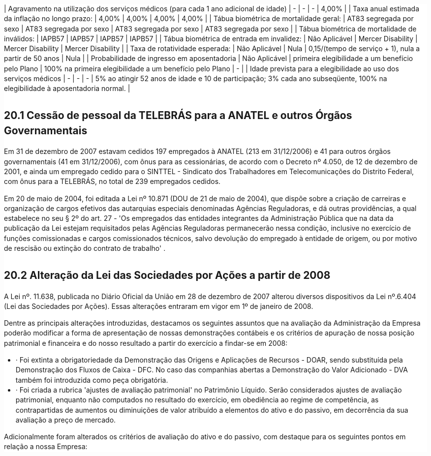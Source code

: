 | Agravamento na utilização dos serviços médicos (para cada 1 ano adicional de idade)         | -                       | -                                                | -                                                        | 4,00%                                                                                                                       |
| Taxa anual estimada da inflação no longo prazo:                                             | 4,00%                   | 4,00%                                            | 4,00%                                                    | 4,00%                                                                                                                       |
| Tábua biométrica de mortalidade geral:                                                      | AT83 segregada por sexo | AT83 segregada por sexo                          | AT83 segregada por sexo                                  | AT83 segregada por sexo                                                                                                     |
| Tábua biométrica de mortalidade de inválidos:                                               | IAPB57                  | IAPB57                                           | IAPB57                                                   | IAPB57                                                                                                                      |
| Tábua biométrica de entrada em invalidez:                                                   | Não Aplicável           | Mercer Disability                                | Mercer Disability                                        | Mercer Disability                                                                                                           |
| Taxa de rotatividade esperada:                                                              | Não Aplicável           | Nula                                             | 0,15/(tempo de serviço + 1), nula a partir de 50 anos    | Nula                                                                                                                        |
| Probabilidade de ingresso em aposentadoria                                                  | Não Aplicável           | primeira elegibilidade a um benefício pelo Plano | 100% na primeira elegibilidade a um benefício pelo Plano | -                                                                                                                           |
| Idade prevista para a elegibilidade ao uso dos serviços médicos                             | -                       | -                                                | -                                                        | 5% ao atingir 52 anos de idade e 10 de participação; 3% cada ano subseqüente, 100% na elegibilidade à aposentadoria normal. |

## 20.1 Cessão  de  pessoal  da  TELEBRÁS  para  a  ANATEL  e  outros  Órgãos Governamentais

Em 31 de dezembro de 2007 estavam cedidos 197 empregados à ANATEL (213 em 31/12/2006) e 41 para outros  órgãos  governamentais  (41  em  31/12/2006),  com  ônus  para  as  cessionárias,  de  acordo  com  o Decreto nº 4.050, de 12 de dezembro de 2001, e ainda um empregado cedido para o SINTTEL - Sindicato dos Trabalhadores em Telecomunicações do Distrito Federal, com ônus para a TELEBRÁS, no total de 239 empregados cedidos.

Em 20 de maio de 2004, foi editada a Lei nº 10.871 (DOU de 21 de maio de 2004), que dispõe sobre a criação  de  carreiras  e  organização  de  cargos  efetivos  das  autarquias  especiais  denominadas  Agências Reguladoras,  e  dá  outras  providências,  a  qual  estabelece  no  seu  §  2º  do  art.  27 -  'Os  empregados  das entidades integrantes da Administração Pública que na data da publicação da Lei estejam requisitados pelas Agências Reguladoras permanecerão nessa condição, inclusive no exercício de funções comissionadas e cargos comissionados técnicos, salvo devolução do empregado à entidade de origem, ou por motivo de rescisão ou extinção do contrato de trabalho' .

## 20.2 Alteração da Lei das Sociedades por Ações a partir de 2008

A  Lei  nº.  11.638,  publicada  no  Diário  Oficial  da  União  em  28  de  dezembro  de  2007  alterou  diversos dispositivos da Lei nº.6.404 (Lei das Sociedades por Ações). Essas alterações entraram em vigor em 1º de janeiro de 2008.

Dentre  as  principais  alterações  introduzidas,  destacamos  os  seguintes  assuntos  que  na  avaliação  da Administração da Empresa poderão modificar a forma de apresentação de nossas demonstrações contábeis e  os  critérios  de  apuração  de  nossa  posição  patrimonial  e  financeira  e  do  nosso  resultado  a  partir  do exercício a findar-se em 2008:

- · Foi extinta a obrigatoriedade da Demonstração das Origens e Aplicações de Recursos - DOAR, sendo substituída pela Demonstração  dos  Fluxos  de  Caixa  -  DFC.  No  caso  das  companhias  abertas  a Demonstração do Valor Adicionado - DVA também foi introduzida como peça obrigatória.
- · Foi  criada  a  rubrica  'ajustes  de  avaliação  patrimonial'  no  Patrimônio  Líquido.  Serão  considerados ajustes de avaliação patrimonial, enquanto não computados no resultado do exercício, em obediência ao regime de competência, as contrapartidas de aumentos ou diminuições de valor atribuído a elementos do ativo e do passivo, em decorrência da sua avaliação a preço de mercado.

Adicionalmente  foram  alterados  os  critérios  de  avaliação  do  ativo  e  do  passivo,  com  destaque  para  os seguintes pontos em relação a nossa Empresa:
